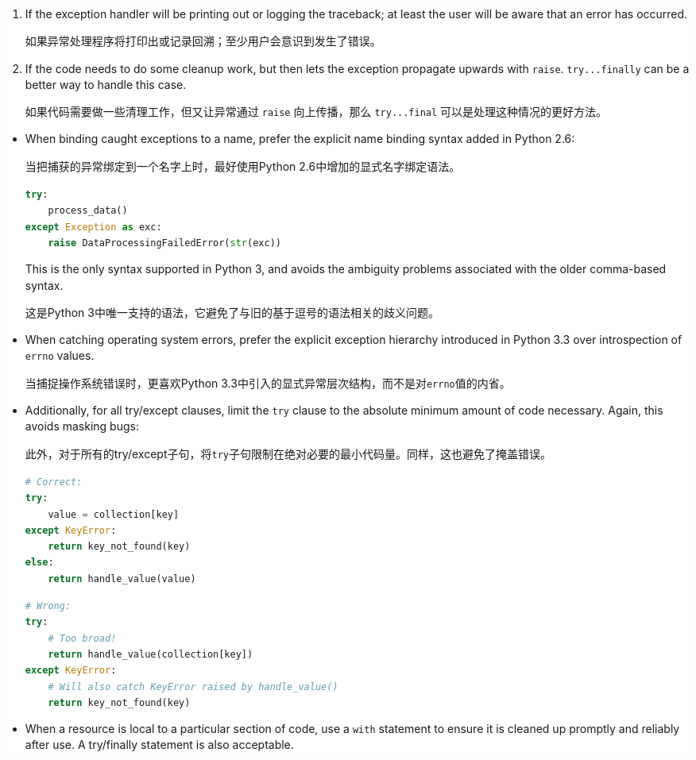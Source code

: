   1. If the exception handler will be printing out or logging the traceback; at least the user will be aware that an error has occurred.

     如果异常处理程序将打印出或记录回溯；至少用户会意识到发生了错误。

  2. If the code needs to do some cleanup work, but then lets the exception propagate upwards with `raise`. `try...finally` can be a better way to handle this case.

     如果代码需要做一些清理工作，但又让异常通过 `raise` 向上传播，那么 `try...final` 可以是处理这种情况的更好方法。

- When binding caught exceptions to a name, prefer the explicit name binding syntax added in Python 2.6:

  当把捕获的异常绑定到一个名字上时，最好使用Python 2.6中增加的显式名字绑定语法。

  ```python
  try:
      process_data()
  except Exception as exc:
      raise DataProcessingFailedError(str(exc))
  ```

  This is the only syntax supported in Python 3, and avoids the ambiguity problems associated with the older comma-based syntax.

  这是Python 3中唯一支持的语法，它避免了与旧的基于逗号的语法相关的歧义问题。

- When catching operating system errors, prefer the explicit exception hierarchy introduced in Python 3.3 over introspection of `errno` values.

  当捕捉操作系统错误时，更喜欢Python 3.3中引入的显式异常层次结构，而不是对`errno`值的内省。

- Additionally, for all try/except clauses, limit the `try` clause to the absolute minimum amount of code necessary. Again, this avoids masking bugs:

  此外，对于所有的try/except子句，将`try`子句限制在绝对必要的最小代码量。同样，这也避免了掩盖错误。

  ```python
  # Correct:
  try:
      value = collection[key]
  except KeyError:
      return key_not_found(key)
  else:
      return handle_value(value)
  ```

  ```python
  # Wrong:
  try:
      # Too broad!
      return handle_value(collection[key])
  except KeyError:
      # Will also catch KeyError raised by handle_value()
      return key_not_found(key)
  ```

- When a resource is local to a particular section of code, use a `with` statement to ensure it is cleaned up promptly and reliably after use. A try/finally statement is also acceptable.
